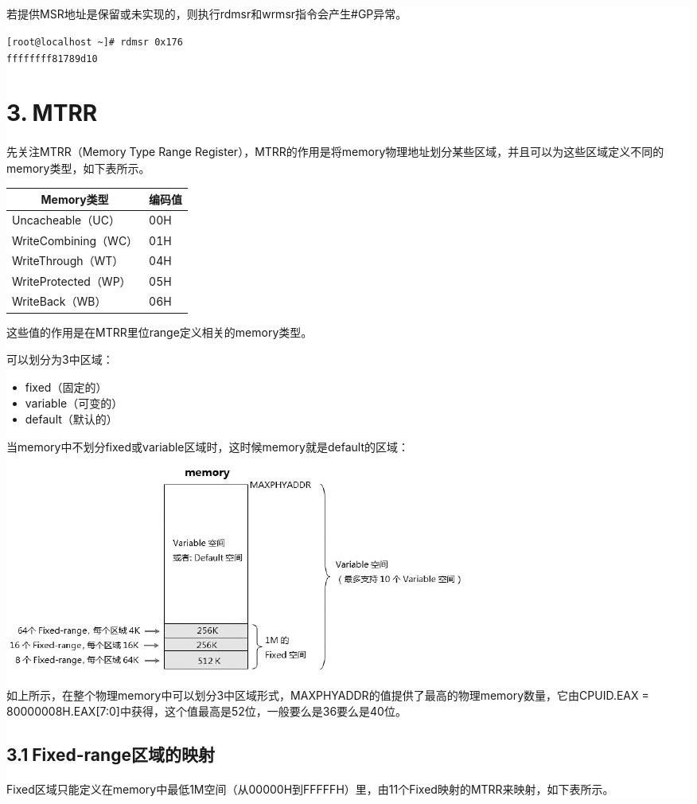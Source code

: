 若提供MSR地址是保留或未实现的，则执行rdmsr和wrmsr指令会产生#GP异常。

```bash
[root@localhost ~]# rdmsr 0x176
ffffffff81789d10
```

# 3. MTRR

先关注MTRR（Memory Type Range Register），MTRR的作用是将memory物理地址划分某些区域，并且可以为这些区域定义不同的memory类型，如下表所示。


Memory类型 | 编码值
---|---
Uncacheable（UC）| 00H
WriteCombining（WC）| 01H
WriteThrough（WT）| 04H
WriteProtected（WP）| 05H
WriteBack（WB）| 06H

这些值的作用是在MTRR里位range定义相关的memory类型。

可以划分为3中区域：
- fixed（固定的）
- variable（可变的）
- default（默认的）

当memory中不划分fixed或variable区域时，这时候memory就是default的区域：

![image](./images/0x01.png)

如上所示，在整个物理memory中可以划分3中区域形式，MAXPHYADDR的值提供了最高的物理memory数量，它由CPUID.EAX = 80000008H.EAX[7:0]中获得，这个值最高是52位，一般要么是36要么是40位。

## 3.1 Fixed-range区域的映射

Fixed区域只能定义在memory中最低1M空间（从00000H到FFFFFH）里，由11个Fixed映射的MTRR来映射，如下表所示。
